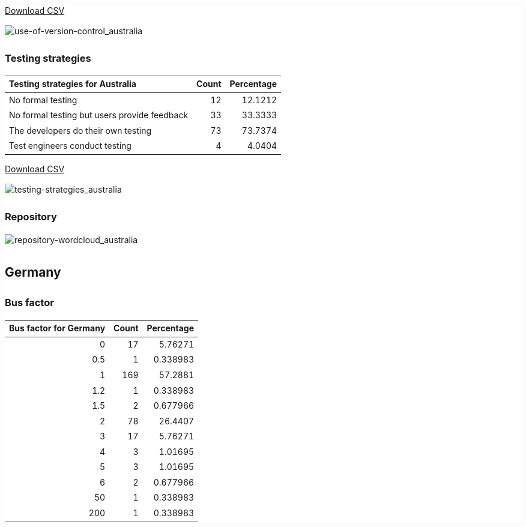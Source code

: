 [Download CSV](/international-survey-analysis/csv/use-of-version-control_australia.csv)

![use-of-version-control_australia](/international-survey-analysis/fig/use-of-version-control_australia.png)

### Testing strategies

| Testing strategies for Australia             |   Count |   Percentage |
|:---------------------------------------------|--------:|-------------:|
| No formal testing                            |      12 |      12.1212 |
| No formal testing but users provide feedback |      33 |      33.3333 |
| The developers do their own testing          |      73 |      73.7374 |
| Test engineers conduct testing               |       4 |       4.0404 |

[Download CSV](/international-survey-analysis/csv/testing-strategies_australia.csv)

![testing-strategies_australia](/international-survey-analysis/fig/testing-strategies_australia.png)

### Repository

![repository-wordcloud_australia](/international-survey-analysis/fig/repository-wordcloud_australia.png)



## Germany

### Bus factor

|   Bus factor for Germany |   Count |   Percentage |
|-------------------------:|--------:|-------------:|
|                      0   |      17 |     5.76271  |
|                      0.5 |       1 |     0.338983 |
|                      1   |     169 |    57.2881   |
|                      1.2 |       1 |     0.338983 |
|                      1.5 |       2 |     0.677966 |
|                      2   |      78 |    26.4407   |
|                      3   |      17 |     5.76271  |
|                      4   |       3 |     1.01695  |
|                      5   |       3 |     1.01695  |
|                      6   |       2 |     0.677966 |
|                     50   |       1 |     0.338983 |
|                    200   |       1 |     0.338983 |
